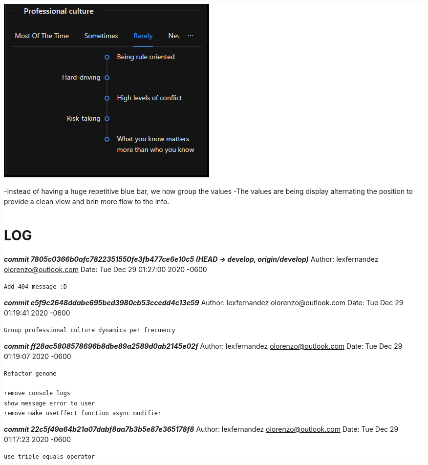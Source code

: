 ![](images\new-professional-culture-2.png)

-Instead of having a huge repetitive blue bar, we now group the values
-The values are being display alternating the position to provide a clean view and brin more flow to the info.


# LOG

**_commit 7805c0366b0afc7822351550fe3fb477ce6e10c5 (HEAD -> develop, origin/develop)_**
Author: lexfernandez <olorenzo@outlook.com>
Date: Tue Dec 29 01:27:00 2020 -0600

    Add 404 message :D

**_commit e5f9c2648ddabe695bed3980cb53ccedd4c13e59_**
Author: lexfernandez <olorenzo@outlook.com>
Date: Tue Dec 29 01:19:41 2020 -0600

    Group professional culture dynamics per frecuency

**_commit ff28ac5808578696b8dbe89a2589d0ab2145e02f_**
Author: lexfernandez <olorenzo@outlook.com>
Date: Tue Dec 29 01:19:07 2020 -0600

    Refactor genome

    remove console logs
    show message error to user
    remove make useEffect function async modifier

**_commit 22c5f49a64b21a07dabf8aa7b3b5e87e365178f8_**
Author: lexfernandez <olorenzo@outlook.com>
Date: Tue Dec 29 01:17:23 2020 -0600

    use triple equals operator
